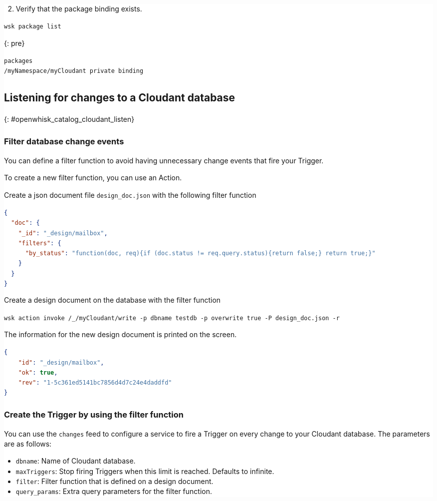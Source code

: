 
2. Verify that the package binding exists.

  ```
  wsk package list
  ```
  {: pre}
  ```
  packages
  /myNamespace/myCloudant private binding
  ```


## Listening for changes to a Cloudant database
{: #openwhisk_catalog_cloudant_listen}

### Filter database change events

You can define a filter function to avoid having unnecessary change events that fire your Trigger.

To create a new filter function, you can use an Action.

Create a json document file `design_doc.json` with the following filter function
```json
{
  "doc": {
    "_id": "_design/mailbox",
    "filters": {
      "by_status": "function(doc, req){if (doc.status != req.query.status){return false;} return true;}"
    }
  }
}
```

Create a design document on the database with the filter function
```
wsk action invoke /_/myCloudant/write -p dbname testdb -p overwrite true -P design_doc.json -r
```
The information for the new design document is printed on the screen.
```json
{
    "id": "_design/mailbox",
    "ok": true,
    "rev": "1-5c361ed5141bc7856d4d7c24e4daddfd"
}
```

### Create the Trigger by using the filter function

You can use the `changes` feed to configure a service to fire a Trigger on every change to your Cloudant database. The parameters are as follows:

- `dbname`: Name of Cloudant database.
- `maxTriggers`: Stop firing Triggers when this limit is reached. Defaults to infinite.
- `filter`: Filter function that is defined on a design document.
- `query_params`: Extra query parameters for the filter function.
